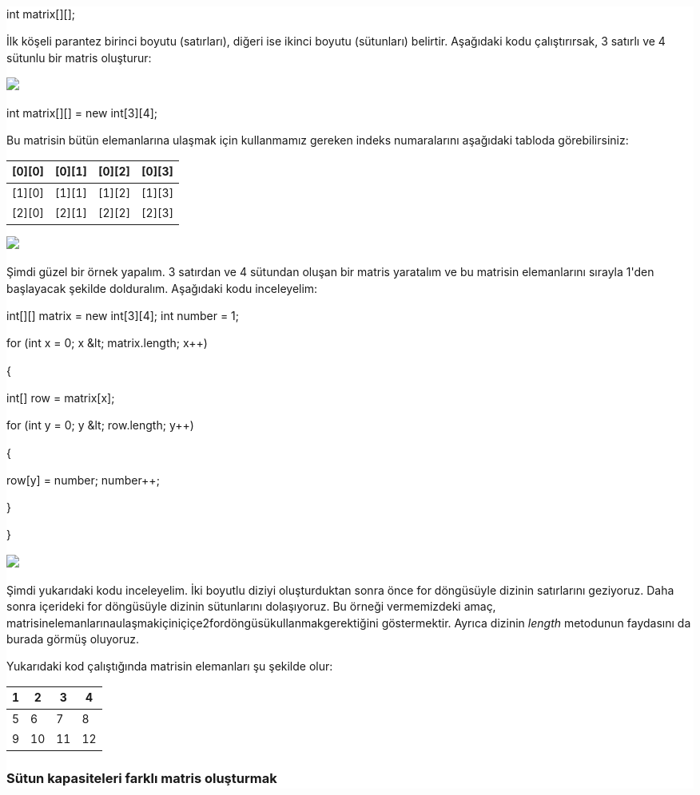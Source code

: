 int matrix[][];

İlk köşeli parantez birinci boyutu (satırları), diğeri ise ikinci boyutu (sütunları) belirtir. Aşağıdaki kodu çalıştırırsak, 3 satırlı ve 4 sütunlu bir matris oluşturur:

![](RackMultipart20201124-4-tyjch_html_ab0ede2a1c3ddb77.gif)

int matrix[][] = new int[3][4];

Bu matrisin bütün elemanlarına ulaşmak için kullanmamız gereken indeks numaralarını aşağıdaki tabloda görebilirsiniz:

| [0][0] | [0][1] | [0][2] | [0][3] |
| --- | --- | --- | --- |
| [1][0] | [1][1] | [1][2] | [1][3] |
| [2][0] | [2][1] | [2][2] | [2][3] |

![](RackMultipart20201124-4-tyjch_html_c5b09d1263f81420.gif)

Şimdi güzel bir örnek yapalım. 3 satırdan ve 4 sütundan oluşan bir matris yaratalım ve bu matrisin elemanlarını sırayla 1&#39;den başlayacak şekilde dolduralım. Aşağıdaki kodu inceleyelim:

int[][] matrix = new int[3][4]; int number = 1;

for (int x = 0; x \&lt; matrix.length; x++)

{

int[] row = matrix[x];

for (int y = 0; y \&lt; row.length; y++)

{

row[y] = number; number++;

}

}

![](RackMultipart20201124-4-tyjch_html_b34a5c82678fa30c.gif)

Şimdi yukarıdaki kodu inceleyelim. İki boyutlu diziyi oluşturduktan sonra önce for döngüsüyle dizinin satırlarını geziyoruz. Daha sonra içerideki for döngüsüyle dizinin sütunlarını dolaşıyoruz. Bu örneği vermemizdeki amaç, matrisinelemanlarınaulaşmakiçiniçiçe2fordöngüsükullanmakgerektiğini göstermektir. Ayrıca dizinin _length_ metodunun faydasını da burada görmüş oluyoruz.

Yukarıdaki kod çalıştığında matrisin elemanları şu şekilde olur:

| 1 | 2 | 3 | 4 |
| --- | --- | --- | --- |
| 5 | 6 | 7 | 8 |
| 9 | 10 | 11 | 12 |

### Sütun kapasiteleri farklı matris oluşturmak
